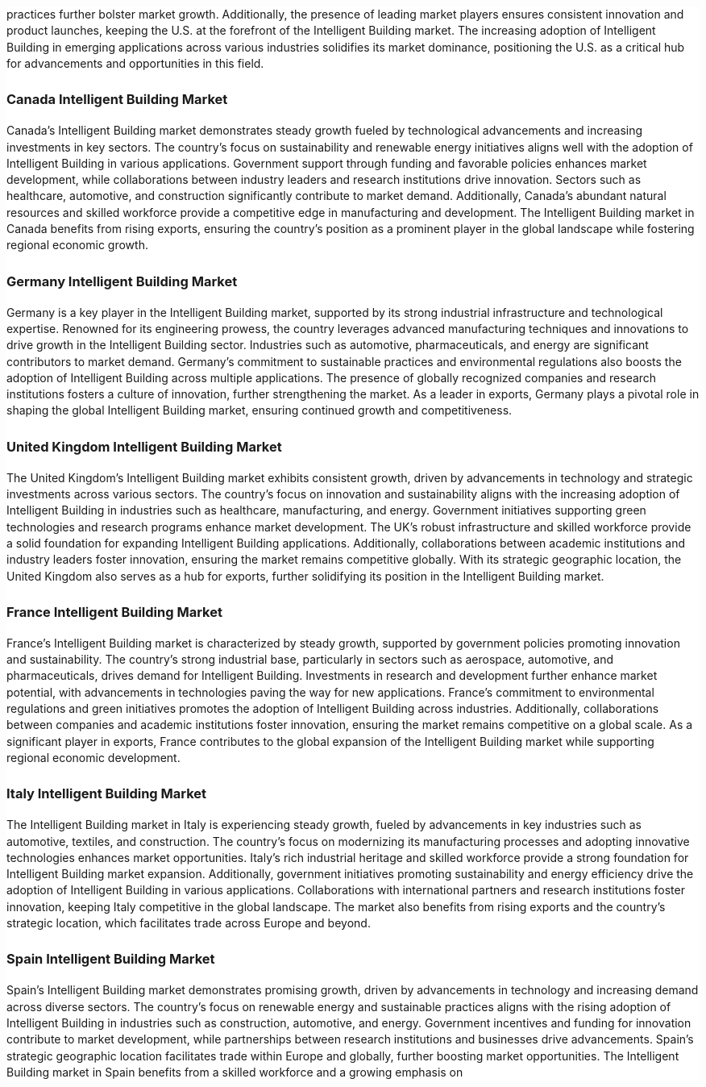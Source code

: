practices further bolster market growth. Additionally, the presence of leading market players ensures consistent innovation and product launches, keeping the U.S. at the forefront of the Intelligent Building market. The increasing adoption of Intelligent Building in emerging applications across various industries solidifies its market dominance, positioning the U.S. as a critical hub for advancements and opportunities in this field.</p><h3>Canada Intelligent Building Market</h3><p>Canada&rsquo;s Intelligent Building market demonstrates steady growth fueled by technological advancements and increasing investments in key sectors. The country&rsquo;s focus on sustainability and renewable energy initiatives aligns well with the adoption of Intelligent Building in various applications. Government support through funding and favorable policies enhances market development, while collaborations between industry leaders and research institutions drive innovation. Sectors such as healthcare, automotive, and construction significantly contribute to market demand. Additionally, Canada&rsquo;s abundant natural resources and skilled workforce provide a competitive edge in manufacturing and development. The Intelligent Building market in Canada benefits from rising exports, ensuring the country&rsquo;s position as a prominent player in the global landscape while fostering regional economic growth.</p><h3>Germany Intelligent Building Market</h3><p>Germany is a key player in the Intelligent Building market, supported by its strong industrial infrastructure and technological expertise. Renowned for its engineering prowess, the country leverages advanced manufacturing techniques and innovations to drive growth in the Intelligent Building sector. Industries such as automotive, pharmaceuticals, and energy are significant contributors to market demand. Germany&rsquo;s commitment to sustainable practices and environmental regulations also boosts the adoption of Intelligent Building across multiple applications. The presence of globally recognized companies and research institutions fosters a culture of innovation, further strengthening the market. As a leader in exports, Germany plays a pivotal role in shaping the global Intelligent Building market, ensuring continued growth and competitiveness.</p><h3>United Kingdom Intelligent Building Market</h3><p>The United Kingdom&rsquo;s Intelligent Building market exhibits consistent growth, driven by advancements in technology and strategic investments across various sectors. The country&rsquo;s focus on innovation and sustainability aligns with the increasing adoption of Intelligent Building in industries such as healthcare, manufacturing, and energy. Government initiatives supporting green technologies and research programs enhance market development. The UK&rsquo;s robust infrastructure and skilled workforce provide a solid foundation for expanding Intelligent Building applications. Additionally, collaborations between academic institutions and industry leaders foster innovation, ensuring the market remains competitive globally. With its strategic geographic location, the United Kingdom also serves as a hub for exports, further solidifying its position in the Intelligent Building market.</p><h3>France Intelligent Building Market</h3><p>France&rsquo;s Intelligent Building market is characterized by steady growth, supported by government policies promoting innovation and sustainability. The country&rsquo;s strong industrial base, particularly in sectors such as aerospace, automotive, and pharmaceuticals, drives demand for Intelligent Building. Investments in research and development further enhance market potential, with advancements in technologies paving the way for new applications. France&rsquo;s commitment to environmental regulations and green initiatives promotes the adoption of Intelligent Building across industries. Additionally, collaborations between companies and academic institutions foster innovation, ensuring the market remains competitive on a global scale. As a significant player in exports, France contributes to the global expansion of the Intelligent Building market while supporting regional economic development.</p><h3>Italy Intelligent Building Market</h3><p>The Intelligent Building market in Italy is experiencing steady growth, fueled by advancements in key industries such as automotive, textiles, and construction. The country&rsquo;s focus on modernizing its manufacturing processes and adopting innovative technologies enhances market opportunities. Italy&rsquo;s rich industrial heritage and skilled workforce provide a strong foundation for Intelligent Building market expansion. Additionally, government initiatives promoting sustainability and energy efficiency drive the adoption of Intelligent Building in various applications. Collaborations with international partners and research institutions foster innovation, keeping Italy competitive in the global landscape. The market also benefits from rising exports and the country&rsquo;s strategic location, which facilitates trade across Europe and beyond.</p><h3>Spain Intelligent Building Market</h3><p>Spain&rsquo;s Intelligent Building market demonstrates promising growth, driven by advancements in technology and increasing demand across diverse sectors. The country&rsquo;s focus on renewable energy and sustainable practices aligns with the rising adoption of Intelligent Building in industries such as construction, automotive, and energy. Government incentives and funding for innovation contribute to market development, while partnerships between research institutions and businesses drive advancements. Spain&rsquo;s strategic geographic location facilitates trade within Europe and globally, further boosting market opportunities. The Intelligent Building market in Spain benefits from a skilled workforce and a growing emphasis on